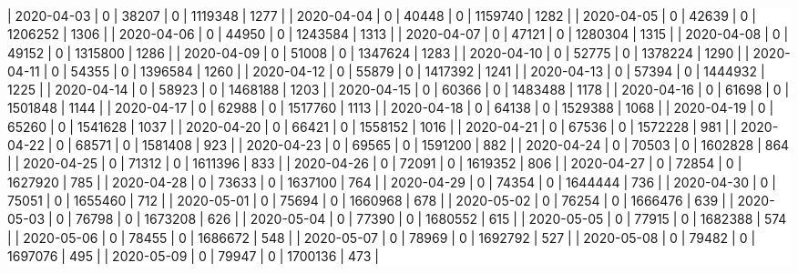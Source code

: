 | 2020-04-03 | 0 | 38207 | 0 | 1119348 | 1277 |
| 2020-04-04 | 0 | 40448 | 0 | 1159740 | 1282 |
| 2020-04-05 | 0 | 42639 | 0 | 1206252 | 1306 |
| 2020-04-06 | 0 | 44950 | 0 | 1243584 | 1313 |
| 2020-04-07 | 0 | 47121 | 0 | 1280304 | 1315 |
| 2020-04-08 | 0 | 49152 | 0 | 1315800 | 1286 |
| 2020-04-09 | 0 | 51008 | 0 | 1347624 | 1283 |
| 2020-04-10 | 0 | 52775 | 0 | 1378224 | 1290 |
| 2020-04-11 | 0 | 54355 | 0 | 1396584 | 1260 |
| 2020-04-12 | 0 | 55879 | 0 | 1417392 | 1241 |
| 2020-04-13 | 0 | 57394 | 0 | 1444932 | 1225 |
| 2020-04-14 | 0 | 58923 | 0 | 1468188 | 1203 |
| 2020-04-15 | 0 | 60366 | 0 | 1483488 | 1178 |
| 2020-04-16 | 0 | 61698 | 0 | 1501848 | 1144 |
| 2020-04-17 | 0 | 62988 | 0 | 1517760 | 1113 |
| 2020-04-18 | 0 | 64138 | 0 | 1529388 | 1068 |
| 2020-04-19 | 0 | 65260 | 0 | 1541628 | 1037 |
| 2020-04-20 | 0 | 66421 | 0 | 1558152 | 1016 |
| 2020-04-21 | 0 | 67536 | 0 | 1572228 | 981 |
| 2020-04-22 | 0 | 68571 | 0 | 1581408 | 923 |
| 2020-04-23 | 0 | 69565 | 0 | 1591200 | 882 |
| 2020-04-24 | 0 | 70503 | 0 | 1602828 | 864 |
| 2020-04-25 | 0 | 71312 | 0 | 1611396 | 833 |
| 2020-04-26 | 0 | 72091 | 0 | 1619352 | 806 |
| 2020-04-27 | 0 | 72854 | 0 | 1627920 | 785 |
| 2020-04-28 | 0 | 73633 | 0 | 1637100 | 764 |
| 2020-04-29 | 0 | 74354 | 0 | 1644444 | 736 |
| 2020-04-30 | 0 | 75051 | 0 | 1655460 | 712 |
| 2020-05-01 | 0 | 75694 | 0 | 1660968 | 678 |
| 2020-05-02 | 0 | 76254 | 0 | 1666476 | 639 |
| 2020-05-03 | 0 | 76798 | 0 | 1673208 | 626 |
| 2020-05-04 | 0 | 77390 | 0 | 1680552 | 615 |
| 2020-05-05 | 0 | 77915 | 0 | 1682388 | 574 |
| 2020-05-06 | 0 | 78455 | 0 | 1686672 | 548 |
| 2020-05-07 | 0 | 78969 | 0 | 1692792 | 527 |
| 2020-05-08 | 0 | 79482 | 0 | 1697076 | 495 |
| 2020-05-09 | 0 | 79947 | 0 | 1700136 | 473 |